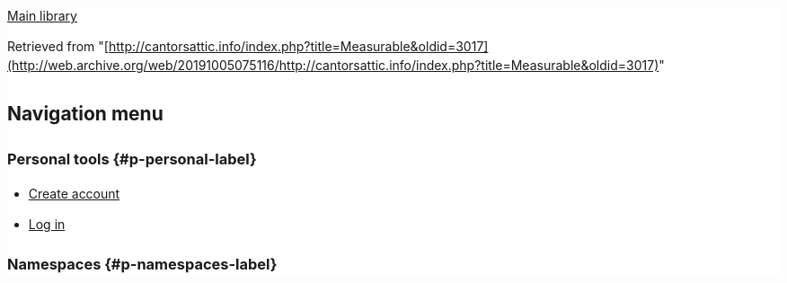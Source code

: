 [Main
library](/web/20191005075116/http://cantorsattic.info/Library "Library")

</div>

<div class="printfooter">

Retrieved from
"[http://cantorsattic.info/index.php?title=Measurable&oldid=3017](http://web.archive.org/web/20191005075116/http://cantorsattic.info/index.php?title=Measurable&oldid=3017)"

</div>

<div id="catlinks" class="catlinks catlinks-allhidden">

</div>

<div class="visualClear">

</div>

</div>

</div>

<div id="mw-navigation">

Navigation menu
---------------

<div id="mw-head">

<div id="p-personal" role="navigation"
aria-labelledby="p-personal-label">

### Personal tools {#p-personal-label}

-   <div id="pt-createaccount">

    </div>

    [Create
    account](/web/20191005075116/http://cantorsattic.info/index.php?title=Special:UserLogin&returnto=Measurable&type=signup)
-   <div id="pt-login">

    </div>

    [Log
    in](/web/20191005075116/http://cantorsattic.info/index.php?title=Special:UserLogin&returnto=Measurable "You are encouraged to log in; however, it is not mandatory [o]")

</div>

<div id="left-navigation">

<div id="p-namespaces" class="vectorTabs" role="navigation"
aria-labelledby="p-namespaces-label">

### Namespaces {#p-namespaces-label}

